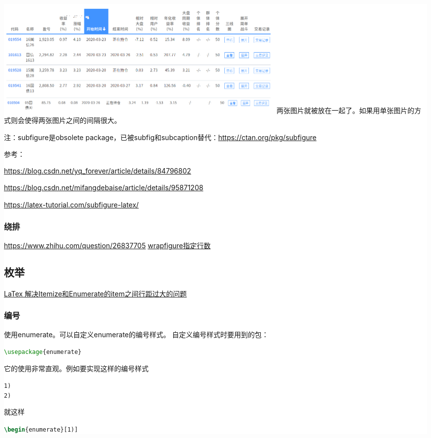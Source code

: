 ![在这里插入图片描述](latex个人学习笔记/2020041521054974.png)
两张图片就被放在一起了。如果用单张图片的方式则会使得两张图片之间的间隔很大。

注：subfigure是obsolete package，已被subfig和subcaption替代：<https://ctan.org/pkg/subfigure>

参考：

<https://blog.csdn.net/yq_forever/article/details/84796802>

<https://blog.csdn.net/mifangdebaise/article/details/95871208>

<https://latex-tutorial.com/subfigure-latex/>

### 绕排

<https://www.zhihu.com/question/26837705>
[wrapfigure指定行数](https://seekstar.github.io/2020/04/20/latex-wrapfigure%E6%8C%87%E5%AE%9A%E8%A1%8C%E6%95%B0/)

## 枚举

[LaTex 解决Itemize和Enumerate的item之间行距过大的问题](https://blog.csdn.net/z_feng12489/article/details/99684143)

### 编号

使用enumerate。可以自定义enumerate的编号样式。
自定义编号样式时要用到的包：

```tex
\usepackage{enumerate}
```

它的使用非常直观。例如要实现这样的编号样式

```
1)
2)
```

就这样

```tex
\begin{enumerate}[1)]
```

